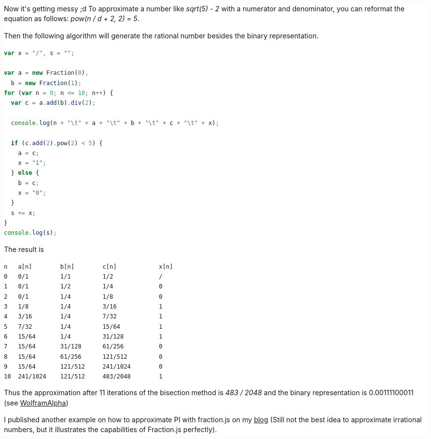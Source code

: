 Now it's getting messy ;d To approximate a number like _sqrt(5) - 2_ with a
numerator and denominator, you can reformat the equation as follows: _pow(n /
d + 2, 2) = 5_.

Then the following algorithm will generate the rational number besides the
binary representation.

```javascript
var x = "/", s = "";

var a = new Fraction(0),
  b = new Fraction(1);
for (var n = 0; n <= 10; n++) {
  var c = a.add(b).div(2);

  console.log(n + "\t" + a + "\t" + b + "\t" + c + "\t" + x);

  if (c.add(2).pow(2) < 5) {
    a = c;
    x = "1";
  } else {
    b = c;
    x = "0";
  }
  s += x;
}
console.log(s);
```

The result is

```
n   a[n]        b[n]        c[n]            x[n]
0   0/1         1/1         1/2             /
1   0/1         1/2         1/4             0
2   0/1         1/4         1/8             0
3   1/8         1/4         3/16            1
4   3/16        1/4         7/32            1
5   7/32        1/4         15/64           1
6   15/64       1/4         31/128          1
7   15/64       31/128      61/256          0
8   15/64       61/256      121/512         0
9   15/64       121/512     241/1024        0
10  241/1024    121/512     483/2048        1
```

Thus the approximation after 11 iterations of the bisection method is _483 /
2048_ and the binary representation is 0.00111100011 (see
[WolframAlpha](http://www.wolframalpha.com/input/?i=sqrt%285%29-2+binary))

I published another example on how to approximate PI with fraction.js on my
[blog](http://www.xarg.org/2014/03/precise-calculations-in-javascript/) (Still
not the best idea to approximate irrational numbers, but it illustrates the
capabilities of Fraction.js perfectly).
